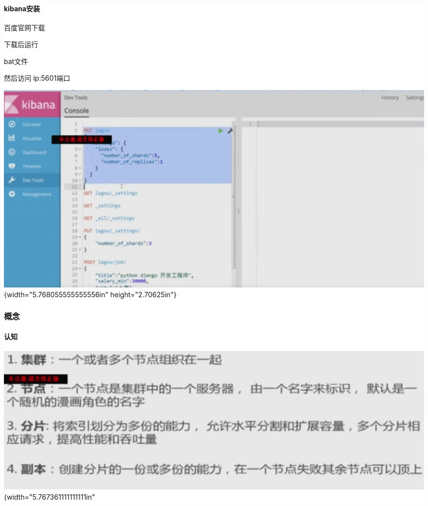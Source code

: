 #### **kibana安装**

百度官网下载

下载后运行

bat文件

然后访问 ip:5601端口

![](./images/media/image109.png){width="5.768055555555556in"
height="2.70625in"}

### **概念**

#### 认知

![](./images/media/image110.png){width="5.767361111111111in"